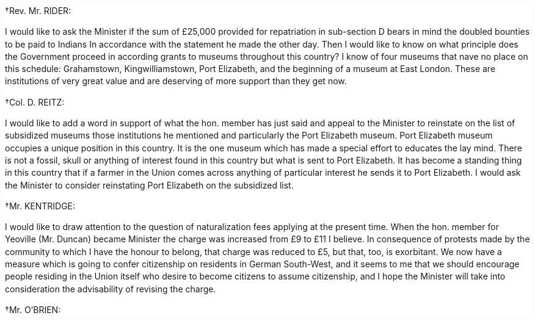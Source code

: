 </speech>

<speech by="#rider">

<from>&#x2020;Rev. Mr. <person refersTo="hansard_za">RIDER</person>:</from>

<p>I would like to ask the Minister if the sum of £25,000 provided for repatriation in sub-section D bears in mind the doubled bounties to be paid to Indians In accordance with the statement he made the other day. Then I would like to know on what principle does the Government proceed in according grants to museums throughout this country? I know of four museums that nave no place on this schedule: Grahamstown, Kingwilliamstown, Port Elizabeth, and the beginning of a museum at East London. These are institutions of very great value and are deserving of more support than they get now.</p>

</speech>

<speech by="#reitz">

<from>&#x2020;Col. <person refersTo="hansard_za">D. REITZ</person>:</from>

<p>I would like to add a word in support of what the hon. member has just said and appeal to the Minister to reinstate on the list of subsidized museums those institutions he mentioned and particularly the Port Elizabeth museum. Port Elizabeth museum occupies a unique position in this country. It is the one museum which has made a special effort to educates the lay mind. There is not a fossil, skull or anything of interest found in this country but what is sent to Port Elizabeth. It has become a standing thing in this country that if a farmer in the Union comes across anything of particular interest he sends it to Port Elizabeth. I would ask the Minister <span class="col_763-764" refersTo="page_0423"/>to consider reinstating Port Elizabeth on the subsidized list.</p>

</speech>

<speech by="#kentridge">

<from>&#x2020;Mr. <person refersTo="hansard_za">KENTRIDGE</person>:</from>

<p>I would like to draw attention to the question of naturalization fees applying at the present time. When the hon. member for Yeoville (Mr. Duncan) became Minister the charge was increased from £9 to £11 I believe. In consequence of protests made by the community to which I have the honour to belong, that charge was reduced to £5, but that, too, is exorbitant. We now have a measure which is going to confer citizenship on residents in German South-West, and it seems to me that we should encourage people residing in the Union itself who desire to become citizens to assume citizenship, and I hope the Minister will take into consideration the advisability of revising the charge.</p>

</speech>

<speech by="#o&#x2019;brien">

<from>&#x2020;Mr. <person refersTo="hansard_za">O&#x2019;BRIEN</person>:</from>
